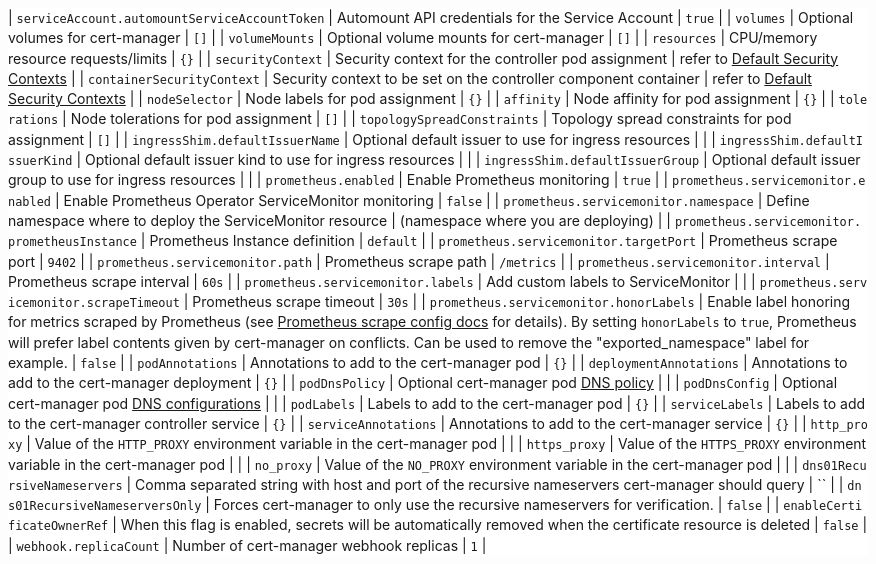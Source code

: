 | `serviceAccount.automountServiceAccountToken` | Automount API credentials for the Service Account | `true` |
| `volumes` | Optional volumes for cert-manager | `[]` |
| `volumeMounts` | Optional volume mounts for cert-manager | `[]` |
| `resources` | CPU/memory resource requests/limits | `{}` |
| `securityContext` | Security context for the controller pod assignment | refer to [Default Security Contexts](#default-security-contexts) |
| `containerSecurityContext` | Security context to be set on the controller component container | refer to [Default Security Contexts](#default-security-contexts) |
| `nodeSelector` | Node labels for pod assignment | `{}` |
| `affinity` | Node affinity for pod assignment | `{}` |
| `tolerations` | Node tolerations for pod assignment | `[]` |
| `topologySpreadConstraints` | Topology spread constraints for pod assignment | `[]` |
| `ingressShim.defaultIssuerName` | Optional default issuer to use for ingress resources |  |
| `ingressShim.defaultIssuerKind` | Optional default issuer kind to use for ingress resources |  |
| `ingressShim.defaultIssuerGroup` | Optional default issuer group to use for ingress resources |  |
| `prometheus.enabled` | Enable Prometheus monitoring | `true` |
| `prometheus.servicemonitor.enabled` | Enable Prometheus Operator ServiceMonitor monitoring | `false` |
| `prometheus.servicemonitor.namespace` | Define namespace where to deploy the ServiceMonitor resource | (namespace where you are deploying) |
| `prometheus.servicemonitor.prometheusInstance` | Prometheus Instance definition | `default` |
| `prometheus.servicemonitor.targetPort` | Prometheus scrape port | `9402` |
| `prometheus.servicemonitor.path` | Prometheus scrape path | `/metrics` |
| `prometheus.servicemonitor.interval` | Prometheus scrape interval | `60s` |
| `prometheus.servicemonitor.labels` | Add custom labels to ServiceMonitor | |
| `prometheus.servicemonitor.scrapeTimeout` | Prometheus scrape timeout | `30s` |
| `prometheus.servicemonitor.honorLabels` | Enable label honoring for metrics scraped by Prometheus (see [Prometheus scrape config docs](https://prometheus.io/docs/prometheus/latest/configuration/configuration/#scrape_config) for details). By setting `honorLabels` to `true`, Prometheus will prefer label contents given by cert-manager on conflicts. Can be used to remove the "exported_namespace" label for example.  | `false` |
| `podAnnotations` | Annotations to add to the cert-manager pod | `{}` |
| `deploymentAnnotations` | Annotations to add to the cert-manager deployment | `{}` |
| `podDnsPolicy` | Optional cert-manager pod [DNS policy](https://kubernetes.io/docs/concepts/services-networking/dns-pod-service/#pods-dns-policy) |  |
| `podDnsConfig` | Optional cert-manager pod [DNS configurations](https://kubernetes.io/docs/concepts/services-networking/dns-pod-service/#pods-dns-config) |  |
| `podLabels` | Labels to add to the cert-manager pod | `{}` |
| `serviceLabels` | Labels to add to the cert-manager controller service | `{}` |
| `serviceAnnotations` | Annotations to add to the cert-manager service | `{}` |
| `http_proxy` | Value of the `HTTP_PROXY` environment variable in the cert-manager pod | |
| `https_proxy` | Value of the `HTTPS_PROXY` environment variable in the cert-manager pod | |
| `no_proxy` | Value of the `NO_PROXY` environment variable in the cert-manager pod | |
| `dns01RecursiveNameservers` | Comma separated string with host and port of the recursive nameservers cert-manager should query | `` |
| `dns01RecursiveNameserversOnly` | Forces cert-manager to only use the recursive nameservers for verification.  | `false` |
| `enableCertificateOwnerRef` | When this flag is enabled, secrets will be automatically removed when the certificate resource is deleted | `false` |
| `webhook.replicaCount` | Number of cert-manager webhook replicas | `1` |